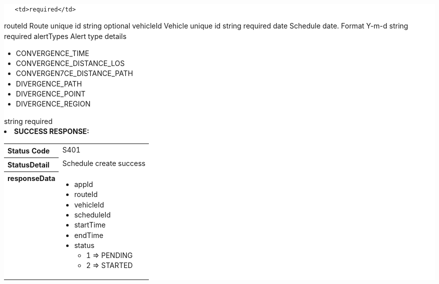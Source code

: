        <td>required</td>
   </tr>
   <tr>
       <td>routeId</td>
       <td>Route unique id</td>
       <td>string</td>
       <td>optional</td>
   </tr>   
   <tr>
       <td>vehicleId</td>
       <td>Vehicle unique id</td>
       <td>string</td>
       <td>required</td>
   </tr> 
   <tr>
       <td>date</td>
       <td>Schedule date. Format Y-m-d</td>
       <td>string</td>
       <td>required</td>
   </tr>
   <tr>
       <td>alertTypes</td>
       <td>Alert type details
           <ul>
               <li>CONVERGENCE_TIME</li>
               <li>CONVERGENCE_DISTANCE_LOS</li>
               <li>CONVERGEN7CE_DISTANCE_PATH</li>
               <li>DIVERGENCE_PATH</li>
               <li>DIVERGENCE_POINT</li>
               <li>DIVERGENCE_REGION</li>
           </ul>
       </td>
       <td>string</td>
       <td>required</td>
   </tr>
   </tbody>
</table>

</li>
<li><b>SUCCESS RESPONSE:</b>
    <table>
        <tbody>
           <tr>
               <th>Status Code</th>
               <td>S401</td>
           <tr>
           <tr>
               <th>StatusDetail</th>
               <td>Schedule create success</td>
           <tr>
           <tr>
               <th>responseData</th>
               <td>
                   <ul>
                       <li>appId</li>
                       <li>routeId</li>
                       <li>vehicleId</li>
                       <li>scheduleId</li>
                       <li>startTime</li>
                       <li>endTime</li>
                       <li>status
                           <ul>
                               <li>1 => PENDING</li>
                               <li>2 => STARTED</li>